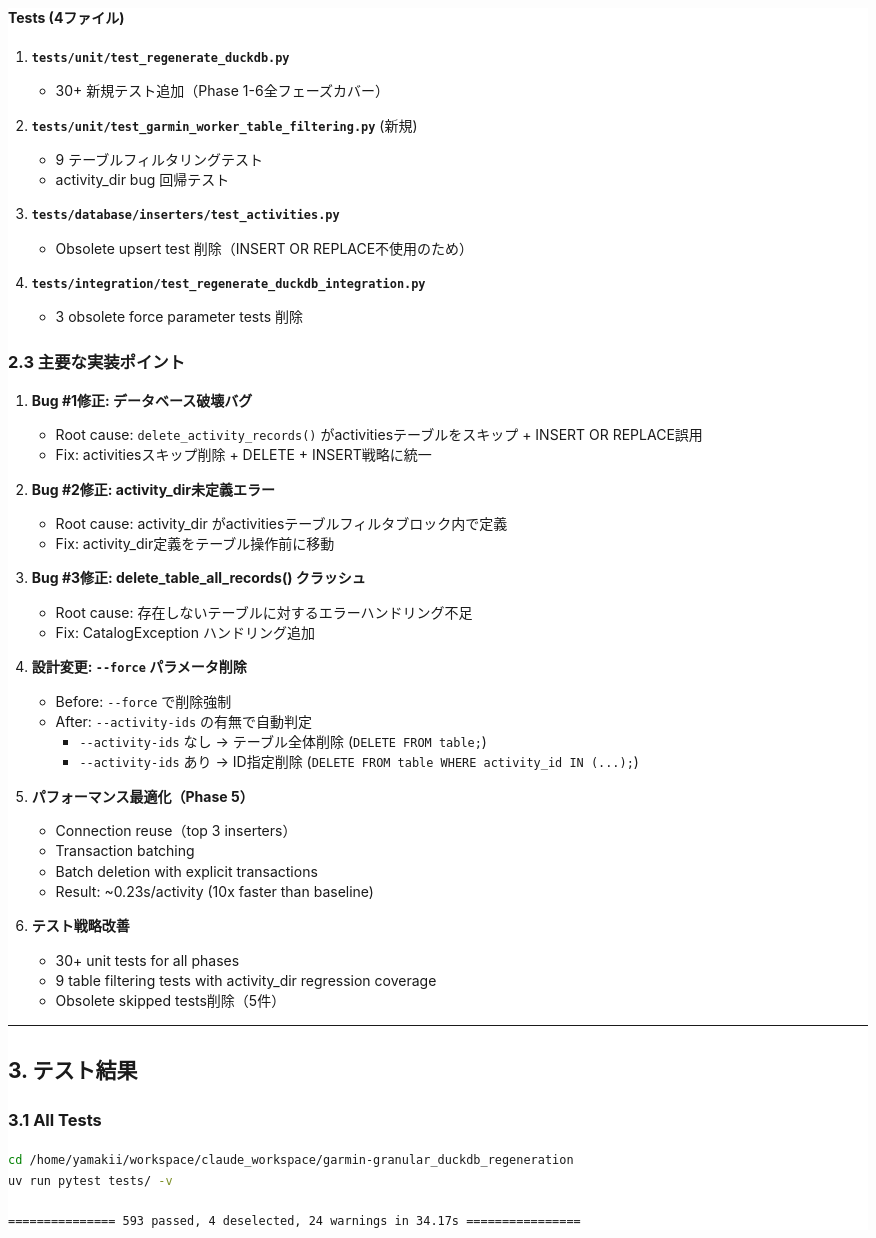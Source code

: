 #### Tests (4ファイル)
1. **`tests/unit/test_regenerate_duckdb.py`**
   - 30+ 新規テスト追加（Phase 1-6全フェーズカバー）

2. **`tests/unit/test_garmin_worker_table_filtering.py`** (新規)
   - 9 テーブルフィルタリングテスト
   - activity_dir bug 回帰テスト

3. **`tests/database/inserters/test_activities.py`**
   - Obsolete upsert test 削除（INSERT OR REPLACE不使用のため）

4. **`tests/integration/test_regenerate_duckdb_integration.py`**
   - 3 obsolete force parameter tests 削除

### 2.3 主要な実装ポイント

1. **Bug #1修正: データベース破壊バグ**
   - Root cause: `delete_activity_records()` がactivitiesテーブルをスキップ + INSERT OR REPLACE誤用
   - Fix: activitiesスキップ削除 + DELETE + INSERT戦略に統一

2. **Bug #2修正: activity_dir未定義エラー**
   - Root cause: activity_dir がactivitiesテーブルフィルタブロック内で定義
   - Fix: activity_dir定義をテーブル操作前に移動

3. **Bug #3修正: delete_table_all_records() クラッシュ**
   - Root cause: 存在しないテーブルに対するエラーハンドリング不足
   - Fix: CatalogException ハンドリング追加

4. **設計変更: `--force` パラメータ削除**
   - Before: `--force` で削除強制
   - After: `--activity-ids` の有無で自動判定
     - `--activity-ids` なし → テーブル全体削除 (`DELETE FROM table;`)
     - `--activity-ids` あり → ID指定削除 (`DELETE FROM table WHERE activity_id IN (...);`)

5. **パフォーマンス最適化（Phase 5）**
   - Connection reuse（top 3 inserters）
   - Transaction batching
   - Batch deletion with explicit transactions
   - Result: ~0.23s/activity (10x faster than baseline)

6. **テスト戦略改善**
   - 30+ unit tests for all phases
   - 9 table filtering tests with activity_dir regression coverage
   - Obsolete skipped tests削除（5件）

---

## 3. テスト結果

### 3.1 All Tests
```bash
cd /home/yamakii/workspace/claude_workspace/garmin-granular_duckdb_regeneration
uv run pytest tests/ -v

=============== 593 passed, 4 deselected, 24 warnings in 34.17s ================
```
